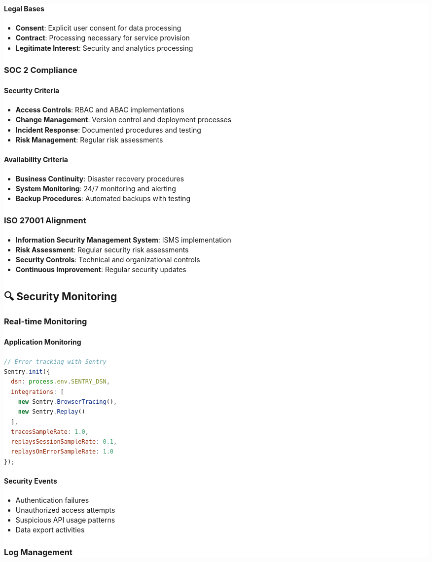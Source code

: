 #### Legal Bases
- **Consent**: Explicit user consent for data processing
- **Contract**: Processing necessary for service provision
- **Legitimate Interest**: Security and analytics processing

### SOC 2 Compliance

#### Security Criteria
- **Access Controls**: RBAC and ABAC implementations
- **Change Management**: Version control and deployment processes
- **Incident Response**: Documented procedures and testing
- **Risk Management**: Regular risk assessments

#### Availability Criteria
- **Business Continuity**: Disaster recovery procedures
- **System Monitoring**: 24/7 monitoring and alerting
- **Backup Procedures**: Automated backups with testing

### ISO 27001 Alignment

- **Information Security Management System**: ISMS implementation
- **Risk Assessment**: Regular security risk assessments
- **Security Controls**: Technical and organizational controls
- **Continuous Improvement**: Regular security updates

## 🔍 Security Monitoring

### Real-time Monitoring

#### Application Monitoring
```javascript
// Error tracking with Sentry
Sentry.init({
  dsn: process.env.SENTRY_DSN,
  integrations: [
    new Sentry.BrowserTracing(),
    new Sentry.Replay()
  ],
  tracesSampleRate: 1.0,
  replaysSessionSampleRate: 0.1,
  replaysOnErrorSampleRate: 1.0
});
```

#### Security Events
- Authentication failures
- Unauthorized access attempts
- Suspicious API usage patterns
- Data export activities

### Log Management

